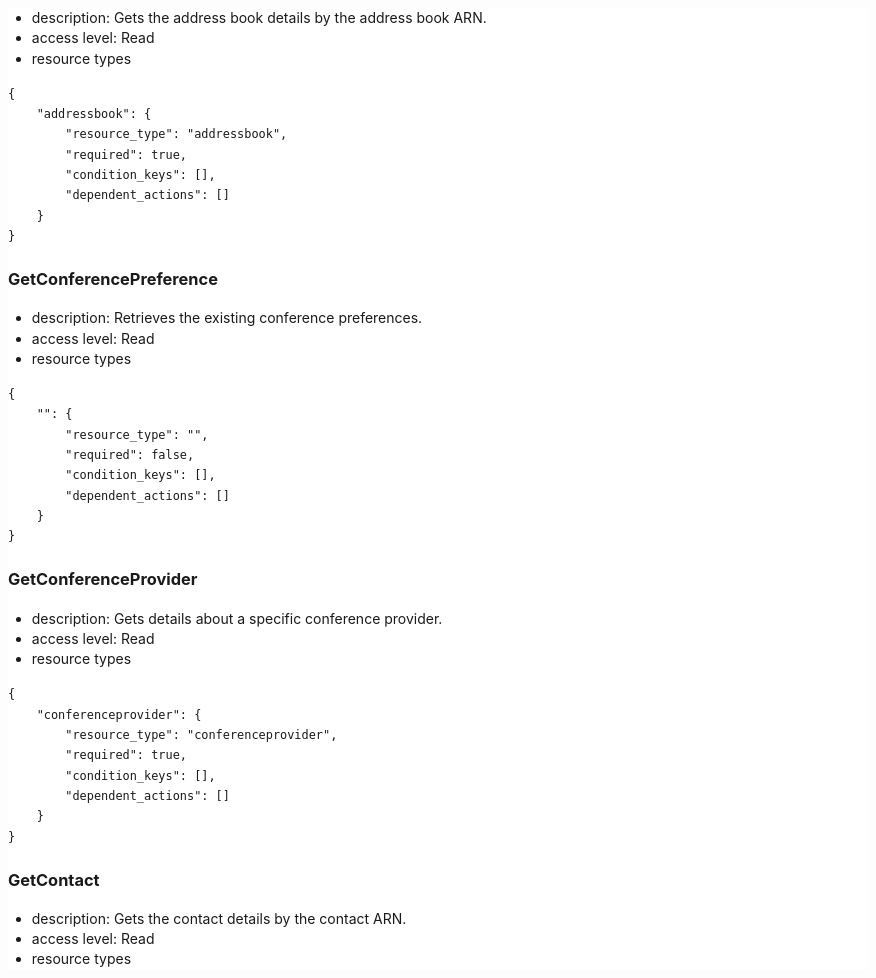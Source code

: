 - description: Gets the address book details by the address book ARN.
- access level: Read
- resource types

```
{
    "addressbook": {
        "resource_type": "addressbook",
        "required": true,
        "condition_keys": [],
        "dependent_actions": []
    }
}
```

### GetConferencePreference

- description: Retrieves the existing conference preferences.
- access level: Read
- resource types

```
{
    "": {
        "resource_type": "",
        "required": false,
        "condition_keys": [],
        "dependent_actions": []
    }
}
```

### GetConferenceProvider

- description: Gets details about a specific conference provider.
- access level: Read
- resource types

```
{
    "conferenceprovider": {
        "resource_type": "conferenceprovider",
        "required": true,
        "condition_keys": [],
        "dependent_actions": []
    }
}
```

### GetContact

- description: Gets the contact details by the contact ARN.
- access level: Read
- resource types
